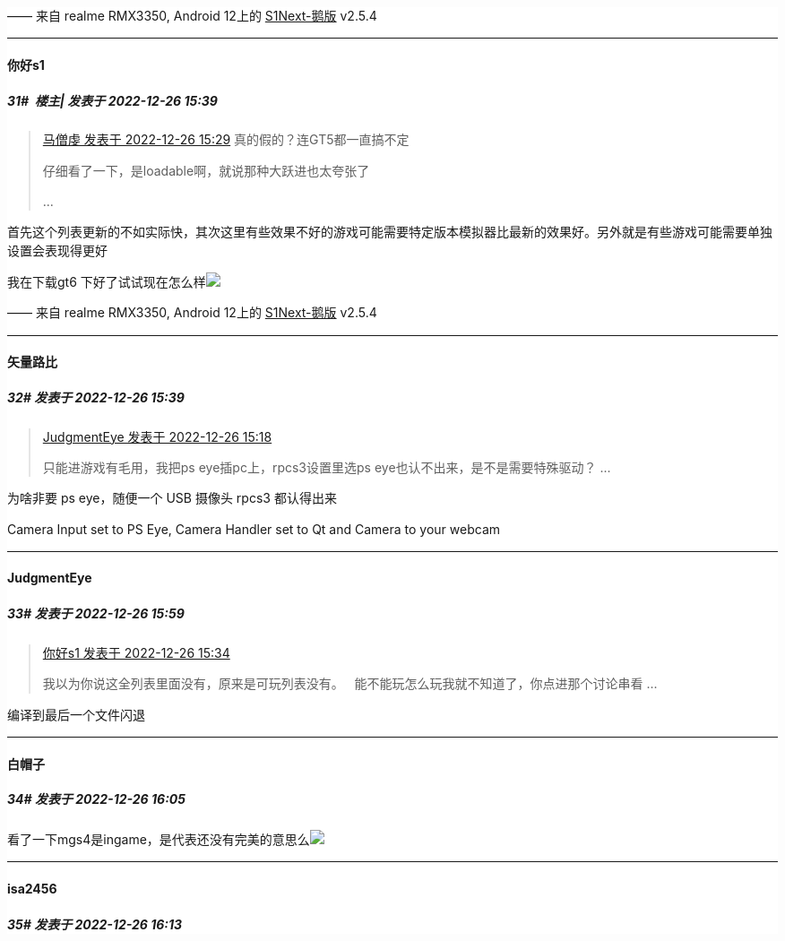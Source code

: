 —— 来自 realme RMX3350, Android 12上的 [S1Next-鹅版](https://github.com/ykrank/S1-Next/releases) v2.5.4



*****

####  你好s1  
##### 31#         楼主| 发表于 2022-12-26 15:39

<blockquote><a href="httphttps://bbs.saraba1st.com/2b/forum.php?mod=redirect&amp;goto=findpost&amp;pid=59095018&amp;ptid=2111995" target="_blank">马僧虔 发表于 2022-12-26 15:29</a>
真的假的？连GT5都一直搞不定

仔细看了一下，是loadable啊，就说那种大跃进也太夸张了

 ...</blockquote>
首先这个列表更新的不如实际快，其次这里有些效果不好的游戏可能需要特定版本模拟器比最新的效果好。另外就是有些游戏可能需要单独设置会表现得更好

 我在下载gt6 下好了试试现在怎么样<img src="https://static.saraba1st.com/image/smiley/face2017/065.png" referrerpolicy="no-referrer">

—— 来自 realme RMX3350, Android 12上的 [S1Next-鹅版](https://github.com/ykrank/S1-Next/releases) v2.5.4

*****

####  矢量路比  
##### 32#       发表于 2022-12-26 15:39

<blockquote><a href="httphttps://bbs.saraba1st.com/2b/forum.php?mod=redirect&amp;goto=findpost&amp;pid=59094854&amp;ptid=2111995" target="_blank">JudgmentEye 发表于 2022-12-26 15:18</a>

只能进游戏有毛用，我把ps eye插pc上，rpcs3设置里选ps eye也认不出来，是不是需要特殊驱动？ ...</blockquote>
为啥非要 ps eye，随便一个 USB 摄像头 rpcs3 都认得出来

Camera Input set to PS Eye, Camera Handler set to Qt and Camera to your webcam

*****

####  JudgmentEye  
##### 33#       发表于 2022-12-26 15:59

<blockquote><a href="httphttps://bbs.saraba1st.com/2b/forum.php?mod=redirect&amp;goto=findpost&amp;pid=59095083&amp;ptid=2111995" target="_blank">你好s1 发表于 2022-12-26 15:34</a>

我以为你说这全列表里面没有，原来是可玩列表没有。   能不能玩怎么玩我就不知道了，你点进那个讨论串看 ...</blockquote>
编译到最后一个文件闪退

*****

####  白帽子  
##### 34#       发表于 2022-12-26 16:05

看了一下mgs4是ingame，是代表还没有完美的意思么<img src="https://static.saraba1st.com/image/smiley/face2017/009.gif" referrerpolicy="no-referrer">

*****

####  isa2456  
##### 35#       发表于 2022-12-26 16:13
